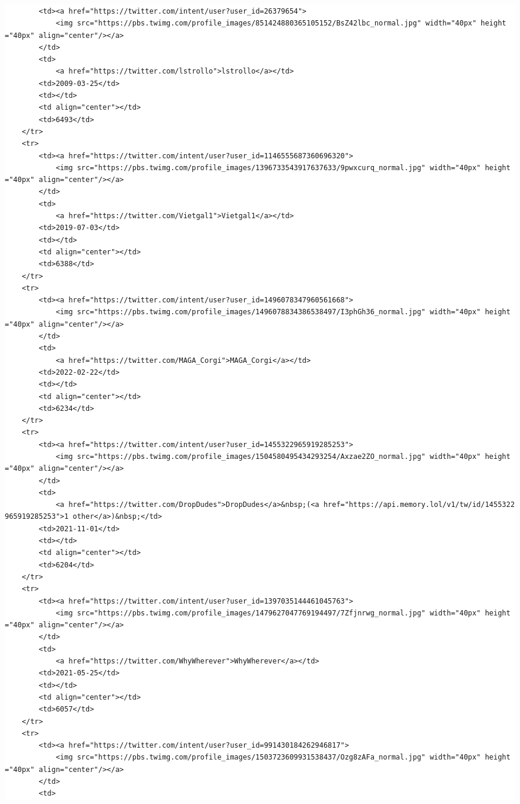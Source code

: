             <td><a href="https://twitter.com/intent/user?user_id=26379654">
                <img src="https://pbs.twimg.com/profile_images/851424880365105152/BsZ42lbc_normal.jpg" width="40px" height="40px" align="center"/></a>
            </td>
            <td>
                <a href="https://twitter.com/lstrollo">lstrollo</a></td>
            <td>2009-03-25</td>
            <td></td>
            <td align="center"></td>
            <td>6493</td>
        </tr>
        <tr>
            <td><a href="https://twitter.com/intent/user?user_id=1146555687360696320">
                <img src="https://pbs.twimg.com/profile_images/1396733543917637633/9pwxcurq_normal.jpg" width="40px" height="40px" align="center"/></a>
            </td>
            <td>
                <a href="https://twitter.com/Vietgal1">Vietgal1</a></td>
            <td>2019-07-03</td>
            <td></td>
            <td align="center"></td>
            <td>6388</td>
        </tr>
        <tr>
            <td><a href="https://twitter.com/intent/user?user_id=1496078347960561668">
                <img src="https://pbs.twimg.com/profile_images/1496078834386538497/I3phGh36_normal.jpg" width="40px" height="40px" align="center"/></a>
            </td>
            <td>
                <a href="https://twitter.com/MAGA_Corgi">MAGA_Corgi</a></td>
            <td>2022-02-22</td>
            <td></td>
            <td align="center"></td>
            <td>6234</td>
        </tr>
        <tr>
            <td><a href="https://twitter.com/intent/user?user_id=1455322965919285253">
                <img src="https://pbs.twimg.com/profile_images/1504580495434293254/Axzae2ZO_normal.jpg" width="40px" height="40px" align="center"/></a>
            </td>
            <td>
                <a href="https://twitter.com/DropDudes">DropDudes</a>&nbsp;(<a href="https://api.memory.lol/v1/tw/id/1455322965919285253">1 other</a>)&nbsp;</td>
            <td>2021-11-01</td>
            <td></td>
            <td align="center"></td>
            <td>6204</td>
        </tr>
        <tr>
            <td><a href="https://twitter.com/intent/user?user_id=1397035144461045763">
                <img src="https://pbs.twimg.com/profile_images/1479627047769194497/7Zfjnrwg_normal.jpg" width="40px" height="40px" align="center"/></a>
            </td>
            <td>
                <a href="https://twitter.com/WhyWherever">WhyWherever</a></td>
            <td>2021-05-25</td>
            <td></td>
            <td align="center"></td>
            <td>6057</td>
        </tr>
        <tr>
            <td><a href="https://twitter.com/intent/user?user_id=991430184262946817">
                <img src="https://pbs.twimg.com/profile_images/1503723609931538437/Ozg8zAFa_normal.jpg" width="40px" height="40px" align="center"/></a>
            </td>
            <td>